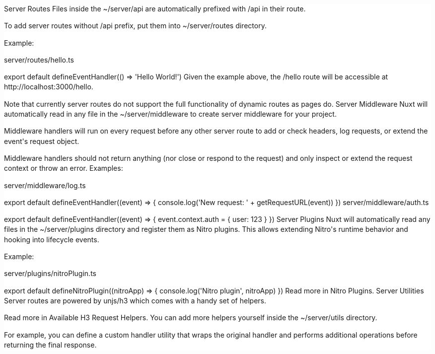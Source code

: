 <template>
  <pre>{{ data }}</pre>
</template>
Server Routes
Files inside the ~/server/api are automatically prefixed with /api in their route.

To add server routes without /api prefix, put them into ~/server/routes directory.

Example:

server/routes/hello.ts

export default defineEventHandler(() => 'Hello World!')
Given the example above, the /hello route will be accessible at http://localhost:3000/hello.

Note that currently server routes do not support the full functionality of dynamic routes as pages do.
Server Middleware
Nuxt will automatically read in any file in the ~/server/middleware to create server middleware for your project.

Middleware handlers will run on every request before any other server route to add or check headers, log requests, or extend the event's request object.

Middleware handlers should not return anything (nor close or respond to the request) and only inspect or extend the request context or throw an error.
Examples:

server/middleware/log.ts

export default defineEventHandler((event) => {
  console.log('New request: ' + getRequestURL(event))
})
server/middleware/auth.ts

export default defineEventHandler((event) => {
  event.context.auth = { user: 123 }
})
Server Plugins
Nuxt will automatically read any files in the ~/server/plugins directory and register them as Nitro plugins. This allows extending Nitro's runtime behavior and hooking into lifecycle events.

Example:

server/plugins/nitroPlugin.ts

export default defineNitroPlugin((nitroApp) => {
  console.log('Nitro plugin', nitroApp)
})
 Read more in Nitro Plugins.
Server Utilities
Server routes are powered by unjs/h3 which comes with a handy set of helpers.

 Read more in Available H3 Request Helpers.
You can add more helpers yourself inside the ~/server/utils directory.

For example, you can define a custom handler utility that wraps the original handler and performs additional operations before returning the final response.
